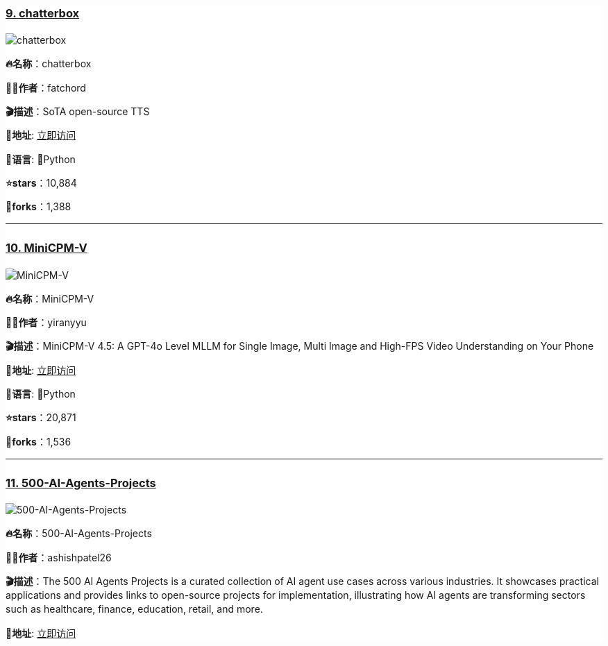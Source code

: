 
### [9. chatterbox](https://github.com//resemble-ai/chatterbox) 

![chatterbox](https://s0.wp.com/mshots/v1/https://github.com//resemble-ai/chatterbox?w=600&h=450) 

**🔥名称**：chatterbox 

**🧑‍💻作者**：fatchord 

**🎬描述**：SoTA open-source TTS 

**🔗地址**: [立即访问](https://github.com//resemble-ai/chatterbox) 

**👀语言**: 🔺Python 

**⭐stars**：10,884 

**📍forks**：1,388 

--- 

### [10. MiniCPM-V](https://github.com//OpenBMB/MiniCPM-V) 

![MiniCPM-V](https://s0.wp.com/mshots/v1/https://github.com//OpenBMB/MiniCPM-V?w=600&h=450) 

**🔥名称**：MiniCPM-V 

**🧑‍💻作者**：yiranyyu 

**🎬描述**：MiniCPM-V 4.5: A GPT-4o Level MLLM for Single Image, Multi Image and High-FPS Video Understanding on Your Phone 

**🔗地址**: [立即访问](https://github.com//OpenBMB/MiniCPM-V) 

**👀语言**: 🔺Python 

**⭐stars**：20,871 

**📍forks**：1,536 

--- 

### [11. 500-AI-Agents-Projects](https://github.com//ashishpatel26/500-AI-Agents-Projects) 

![500-AI-Agents-Projects](https://s0.wp.com/mshots/v1/https://github.com//ashishpatel26/500-AI-Agents-Projects?w=600&h=450) 

**🔥名称**：500-AI-Agents-Projects 

**🧑‍💻作者**：ashishpatel26 

**🎬描述**：The 500 AI Agents Projects is a curated collection of AI agent use cases across various industries. It showcases practical applications and provides links to open-source projects for implementation, illustrating how AI agents are transforming sectors such as healthcare, finance, education, retail, and more. 

**🔗地址**: [立即访问](https://github.com//ashishpatel26/500-AI-Agents-Projects) 
